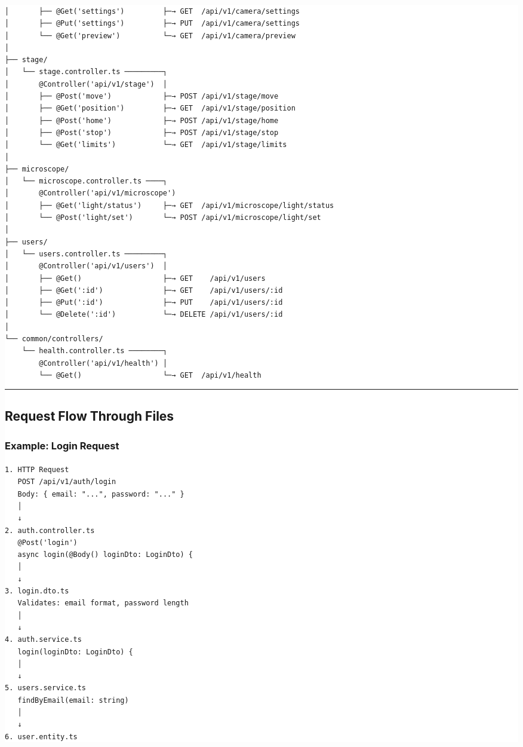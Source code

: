 ```
│       ├── @Get('settings')         ├─→ GET  /api/v1/camera/settings
│       ├── @Put('settings')         ├─→ PUT  /api/v1/camera/settings
│       └── @Get('preview')          └─→ GET  /api/v1/camera/preview
│
├── stage/
│   └── stage.controller.ts ─────────┐
│       @Controller('api/v1/stage')  │
│       ├── @Post('move')            ├─→ POST /api/v1/stage/move
│       ├── @Get('position')         ├─→ GET  /api/v1/stage/position
│       ├── @Post('home')            ├─→ POST /api/v1/stage/home
│       ├── @Post('stop')            ├─→ POST /api/v1/stage/stop
│       └── @Get('limits')           └─→ GET  /api/v1/stage/limits
│
├── microscope/
│   └── microscope.controller.ts ────┐
│       @Controller('api/v1/microscope')
│       ├── @Get('light/status')     ├─→ GET  /api/v1/microscope/light/status
│       └── @Post('light/set')       └─→ POST /api/v1/microscope/light/set
│
├── users/
│   └── users.controller.ts ─────────┐
│       @Controller('api/v1/users')  │
│       ├── @Get()                   ├─→ GET    /api/v1/users
│       ├── @Get(':id')              ├─→ GET    /api/v1/users/:id
│       ├── @Put(':id')              ├─→ PUT    /api/v1/users/:id
│       └── @Delete(':id')           └─→ DELETE /api/v1/users/:id
│
└── common/controllers/
    └── health.controller.ts ────────┐
        @Controller('api/v1/health') │
        └── @Get()                   └─→ GET  /api/v1/health
```

---

## Request Flow Through Files

### Example: Login Request

```
1. HTTP Request
   POST /api/v1/auth/login
   Body: { email: "...", password: "..." }
   │
   ↓
2. auth.controller.ts
   @Post('login')
   async login(@Body() loginDto: LoginDto) {
   │
   ↓
3. login.dto.ts
   Validates: email format, password length
   │
   ↓
4. auth.service.ts
   login(loginDto: LoginDto) {
   │
   ↓
5. users.service.ts
   findByEmail(email: string)
   │
   ↓
6. user.entity.ts
```